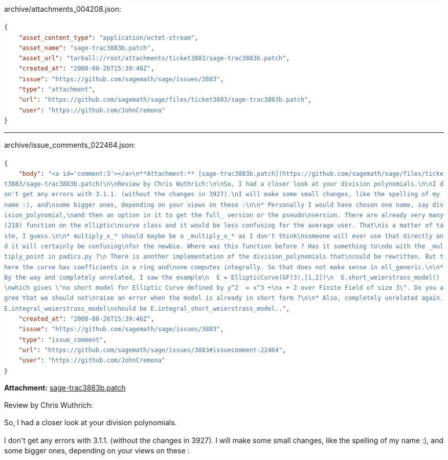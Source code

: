 archive/attachments_004208.json:
```json
{
    "asset_content_type": "application/octet-stream",
    "asset_name": "sage-trac3883b.patch",
    "asset_url": "tarball://root/attachments/ticket3883/sage-trac3883b.patch",
    "created_at": "2008-08-26T15:39:46Z",
    "issue": "https://github.com/sagemath/sage/issues/3883",
    "type": "attachment",
    "url": "https://github.com/sagemath/sage/files/ticket3883/sage-trac3883b.patch",
    "user": "https://github.com/JohnCremona"
}
```



---

archive/issue_comments_022464.json:
```json
{
    "body": "<a id='comment:3'></a>\n**Attachment:** [sage-trac3883b.patch](https://github.com/sagemath/sage/files/ticket3883/sage-trac3883b.patch)\n\nReview by Chris Wuthrich:\n\nSo, I had a closer look at your division polynomials.\n\nI don't get any errors with 3.1.1. (without the changes in 3927).\nI will make some small changes, like the spelling of my name :), and\nsome bigger ones, depending on your views on these :\n\n* Personally I would have chosen one name, say division_polynomial,\nand then an option in it to get the full_ version or the pseudo\nversion. There are already very many (218) function on the elliptic\ncurve class and it would be less confusing for the average user. That\nis a matter of taste, I guess.\n\n* multiply_x_* should maybe be a _multiply_x_* as I don't think\nsomeone will ever use that directly and it will certainly be confusing\nfor the newbie. Where was this function before ? Has it something to\ndo with the _multiply_point in padics.py ?\n There is another implementation of the division_polynomials that\ncould be rewritten. But there the curve has coefficients in a ring and\none computes integrally. So that does not make sense in ell_generic.\n\n* By the way and completely unrelated, I saw the example\n  E = EllipticCurve(GF(3),[1,2])\n  E.short_weierstrass_model()\nwhich gives \"no short model for Elliptic Curve defined by y^2  = x^3 +\nx + 2 over Finite Field of size 3\". Do you agree that we should not\nraise an error when the model is already in short form ?\n\n* Also, completely unrelated again. E.integral_weierstrass_model\nshould be E.integral_short_weierstrass_model..",
    "created_at": "2008-08-26T15:39:46Z",
    "issue": "https://github.com/sagemath/sage/issues/3883",
    "type": "issue_comment",
    "url": "https://github.com/sagemath/sage/issues/3883#issuecomment-22464",
    "user": "https://github.com/JohnCremona"
}
```

<a id='comment:3'></a>
**Attachment:** [sage-trac3883b.patch](https://github.com/sagemath/sage/files/ticket3883/sage-trac3883b.patch)

Review by Chris Wuthrich:

So, I had a closer look at your division polynomials.

I don't get any errors with 3.1.1. (without the changes in 3927).
I will make some small changes, like the spelling of my name :), and
some bigger ones, depending on your views on these :
